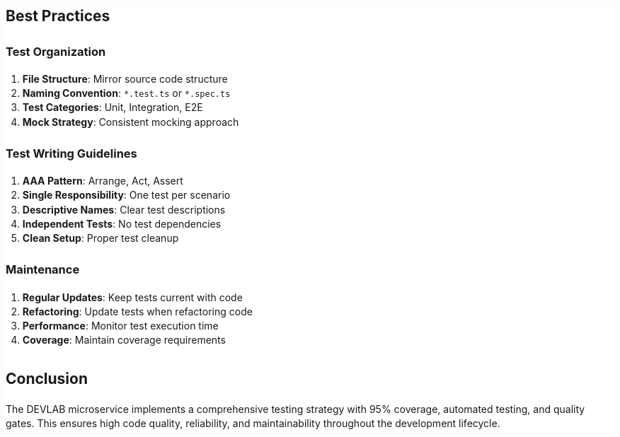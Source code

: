 ## Best Practices

### Test Organization

1. **File Structure**: Mirror source code structure
2. **Naming Convention**: `*.test.ts` or `*.spec.ts`
3. **Test Categories**: Unit, Integration, E2E
4. **Mock Strategy**: Consistent mocking approach

### Test Writing Guidelines

1. **AAA Pattern**: Arrange, Act, Assert
2. **Single Responsibility**: One test per scenario
3. **Descriptive Names**: Clear test descriptions
4. **Independent Tests**: No test dependencies
5. **Clean Setup**: Proper test cleanup

### Maintenance

1. **Regular Updates**: Keep tests current with code
2. **Refactoring**: Update tests when refactoring code
3. **Performance**: Monitor test execution time
4. **Coverage**: Maintain coverage requirements

## Conclusion

The DEVLAB microservice implements a comprehensive testing strategy with 95% coverage, automated testing, and quality gates. This ensures high code quality, reliability, and maintainability throughout the development lifecycle.




